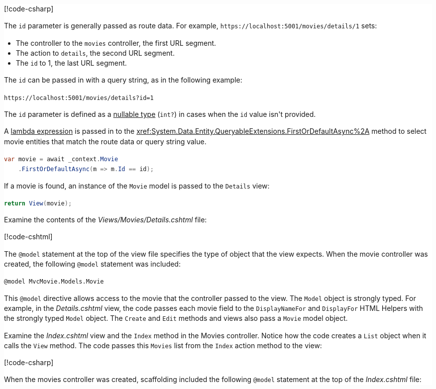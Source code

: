 [!code-csharp[](~/tutorials/first-mvc-app/start-mvc/sample/MvcMovie22/Controllers/MC1.cs?name=snippet_details)]

The `id` parameter is generally passed as route data. For example, `https://localhost:5001/movies/details/1` sets:

* The controller to the `movies` controller, the first URL segment.
* The action to `details`, the second URL segment.
* The `id` to 1, the last URL segment.

The `id` can be passed in with a query string, as in the following example:

`https://localhost:5001/movies/details?id=1`

The `id` parameter is defined as a [nullable type](/dotnet/csharp/programming-guide/nullable-types/index) (`int?`) in cases when the `id` value isn't provided.

A [lambda expression](/dotnet/articles/csharp/programming-guide/statements-expressions-operators/lambda-expressions) is passed in to the <xref:System.Data.Entity.QueryableExtensions.FirstOrDefaultAsync%2A> method to select movie entities that match the route data or query string value.

```csharp
var movie = await _context.Movie
    .FirstOrDefaultAsync(m => m.Id == id);
```

If a movie is found, an instance of the `Movie` model is passed to the `Details` view:

```csharp
return View(movie);
```

Examine the contents of the *Views/Movies/Details.cshtml* file:

[!code-cshtml[](~/tutorials/first-mvc-app/start-mvc/sample/MvcMovie22/Views/Movies/DetailsOriginal.cshtml)]

The `@model` statement at the top of the view file specifies the type of object that the view expects. When the movie controller was created, the following `@model` statement was included:

```cshtml
@model MvcMovie.Models.Movie
```

This `@model` directive allows access to the movie that the controller passed to the view. The `Model` object is strongly typed. For example, in the *Details.cshtml* view, the code passes each movie field to the `DisplayNameFor` and `DisplayFor` HTML Helpers with the strongly typed `Model` object. The `Create` and `Edit` methods and views also pass a `Movie` model object.

Examine the *Index.cshtml* view and the `Index` method in the Movies controller. Notice how the code creates a `List` object when it calls the `View` method. The code passes this `Movies` list from the `Index` action method to the view:

[!code-csharp[](~/tutorials/first-mvc-app/start-mvc/sample/MvcMovie22/Controllers/MC1.cs?name=snippet_index)]

When the movies controller was created, scaffolding included the following `@model` statement at the top of the *Index.cshtml* file:


